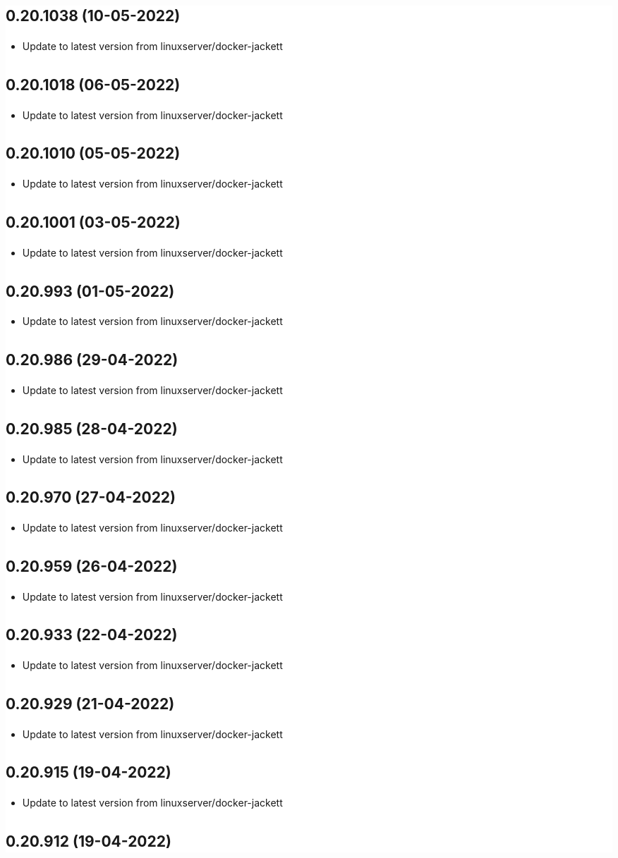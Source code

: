## 0.20.1038 (10-05-2022)

- Update to latest version from linuxserver/docker-jackett

## 0.20.1018 (06-05-2022)

- Update to latest version from linuxserver/docker-jackett

## 0.20.1010 (05-05-2022)

- Update to latest version from linuxserver/docker-jackett

## 0.20.1001 (03-05-2022)

- Update to latest version from linuxserver/docker-jackett

## 0.20.993 (01-05-2022)

- Update to latest version from linuxserver/docker-jackett

## 0.20.986 (29-04-2022)

- Update to latest version from linuxserver/docker-jackett

## 0.20.985 (28-04-2022)

- Update to latest version from linuxserver/docker-jackett

## 0.20.970 (27-04-2022)

- Update to latest version from linuxserver/docker-jackett

## 0.20.959 (26-04-2022)

- Update to latest version from linuxserver/docker-jackett

## 0.20.933 (22-04-2022)

- Update to latest version from linuxserver/docker-jackett

## 0.20.929 (21-04-2022)

- Update to latest version from linuxserver/docker-jackett

## 0.20.915 (19-04-2022)

- Update to latest version from linuxserver/docker-jackett

## 0.20.912 (19-04-2022)
